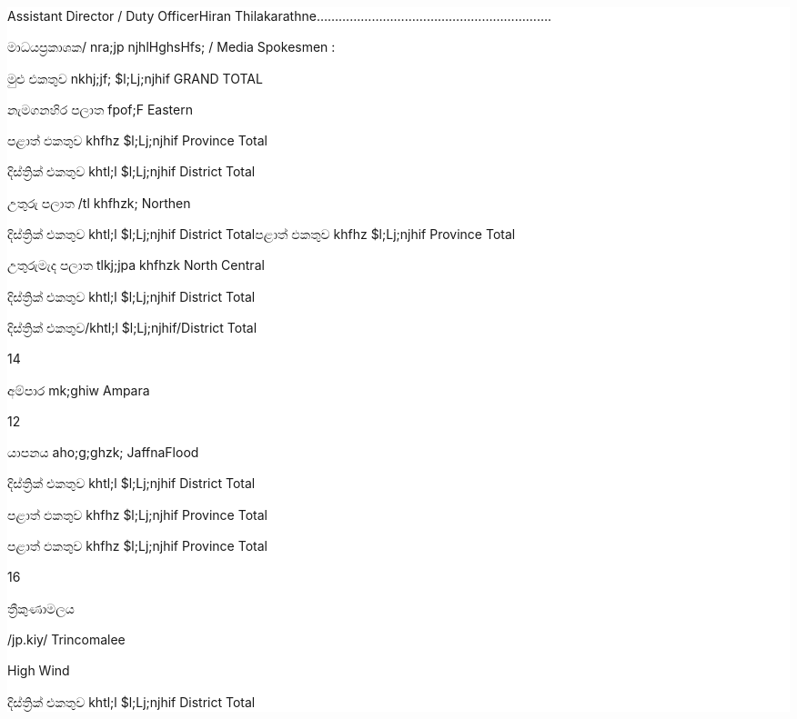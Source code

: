 Assistant Director / Duty OfficerHiran Thilakarathne……………………………………………………….

මාධයප්‍රකාශක/ nra;jp njhlHghsHfs; / Media Spokesmen :

මුළු එකතුව nkhj;jf; $l;Lj;njhif GRAND TOTAL

නැමගනහිර පලාත fpof;F Eastern

පළාත් ඵකතුව khfhz $l;Lj;njhif Province Total

දිස්ත්‍රික් එකතුව khtl;l $l;Lj;njhif District Total

උතුරු පලාත /tl khfhzk; Northen

දිස්ත්‍රික් එකතුව khtl;l $l;Lj;njhif District Totalපළාත් ඵකතුව khfhz $l;Lj;njhif Province Total

උතුරුමැද පලාත tlkj;jpa khfhzk North Central

දිස්ත්‍රික් එකතුව khtl;l $l;Lj;njhif District Total

දිස්ත්‍රික් එකතුව/khtl;l $l;Lj;njhif/District Total

14

අම්පාර mk;ghiw Ampara

12

යාපනය aho;g;ghzk; JaffnaFlood

දිස්ත්‍රික් එකතුව khtl;l $l;Lj;njhif District Total

පළාත් ඵකතුව khfhz $l;Lj;njhif Province Total

පළාත් ඵකතුව khfhz $l;Lj;njhif Province Total

16

ත්‍රීකුණාමලය

/jp.kiy/ Trincomalee

High Wind

දිස්ත්‍රික් එකතුව khtl;l $l;Lj;njhif District Total